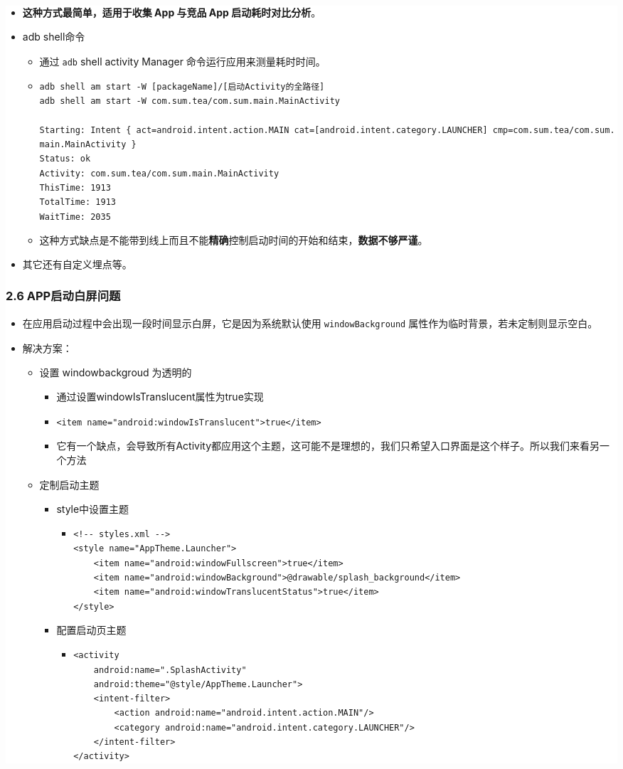   - **这种方式最简单，适用于收集 App 与竞品 App 启动耗时对比分析**。

- adb shell命令

  - 通过 `adb` shell activity Manager 命令运行应用来测量耗时时间。

  - ```
    adb shell am start -W [packageName]/[启动Activity的全路径]
    adb shell am start -W com.sum.tea/com.sum.main.MainActivity
    
    Starting: Intent { act=android.intent.action.MAIN cat=[android.intent.category.LAUNCHER] cmp=com.sum.tea/com.sum.main.MainActivity }
    Status: ok
    Activity: com.sum.tea/com.sum.main.MainActivity
    ThisTime: 1913
    TotalTime: 1913
    WaitTime: 2035
    ```

  - 这种方式缺点是不能带到线上而且不能**精确**控制启动时间的开始和结束，**数据不够严谨**。

- 其它还有自定义埋点等。

### 2.6 APP启动白屏问题

- 在应用启动过程中会出现一段时间显示白屏，它是因为系统默认使用 `windowBackground` 属性作为临时背景，若未定制则显示空白。

- 解决方案：

  - 设置 windowbackgroud 为透明的

    - 通过设置windowIsTranslucent属性为true实现

    - ```
      <item name="android:windowIsTranslucent">true</item>
      ```

    - 它有一个缺点，会导致所有Activity都应用这个主题，这可能不是理想的，我们只希望入口界面是这个样子。所以我们来看另一个方法

  - 定制启动主题

    - style中设置主题

      - ```
        <!-- styles.xml -->
        <style name="AppTheme.Launcher">
            <item name="android:windowFullscreen">true</item>
            <item name="android:windowBackground">@drawable/splash_background</item>
            <item name="android:windowTranslucentStatus">true</item>
        </style>
        ```

    - 配置启动页主题

      - ```
        <activity 
            android:name=".SplashActivity"
            android:theme="@style/AppTheme.Launcher">
            <intent-filter>
                <action android:name="android.intent.action.MAIN"/>
                <category android:name="android.intent.category.LAUNCHER"/>
            </intent-filter>
        </activity>
        ```
